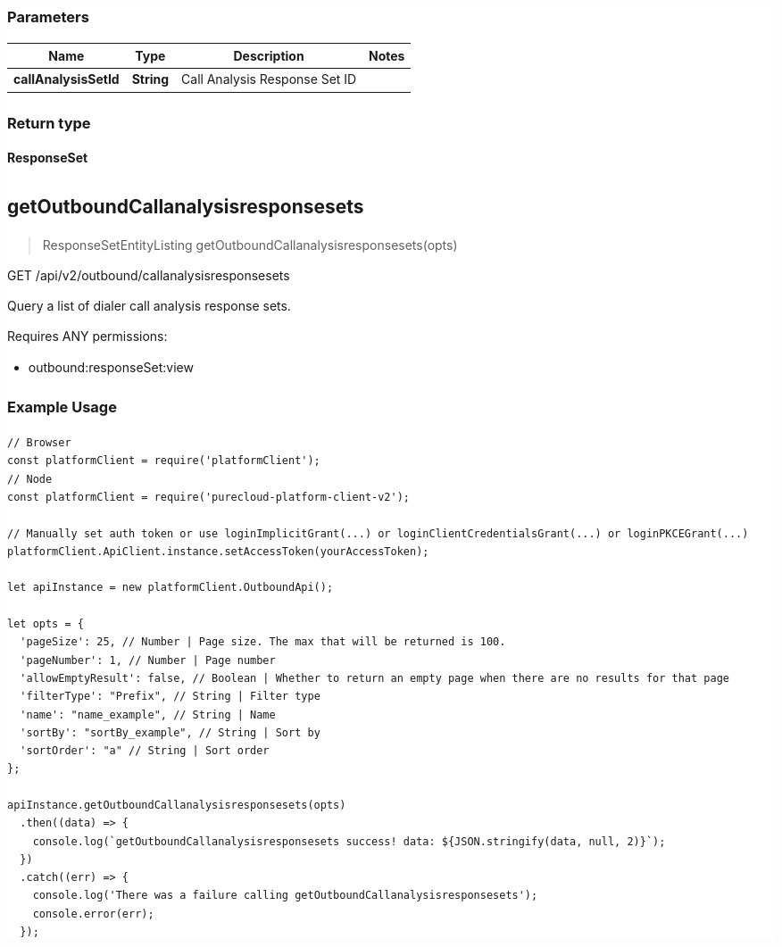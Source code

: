 ### Parameters


| Name | Type | Description  | Notes |
| ------------- | ------------- | ------------- | ------------- |
 **callAnalysisSetId** | **String** | Call Analysis Response Set ID |  |

### Return type

**ResponseSet**


## getOutboundCallanalysisresponsesets

> ResponseSetEntityListing getOutboundCallanalysisresponsesets(opts)


GET /api/v2/outbound/callanalysisresponsesets

Query a list of dialer call analysis response sets.

Requires ANY permissions:

* outbound:responseSet:view

### Example Usage

```{"language":"javascript"}
// Browser
const platformClient = require('platformClient');
// Node
const platformClient = require('purecloud-platform-client-v2');

// Manually set auth token or use loginImplicitGrant(...) or loginClientCredentialsGrant(...) or loginPKCEGrant(...)
platformClient.ApiClient.instance.setAccessToken(yourAccessToken);

let apiInstance = new platformClient.OutboundApi();

let opts = { 
  'pageSize': 25, // Number | Page size. The max that will be returned is 100.
  'pageNumber': 1, // Number | Page number
  'allowEmptyResult': false, // Boolean | Whether to return an empty page when there are no results for that page
  'filterType': "Prefix", // String | Filter type
  'name': "name_example", // String | Name
  'sortBy': "sortBy_example", // String | Sort by
  'sortOrder': "a" // String | Sort order
};

apiInstance.getOutboundCallanalysisresponsesets(opts)
  .then((data) => {
    console.log(`getOutboundCallanalysisresponsesets success! data: ${JSON.stringify(data, null, 2)}`);
  })
  .catch((err) => {
    console.log('There was a failure calling getOutboundCallanalysisresponsesets');
    console.error(err);
  });
```
